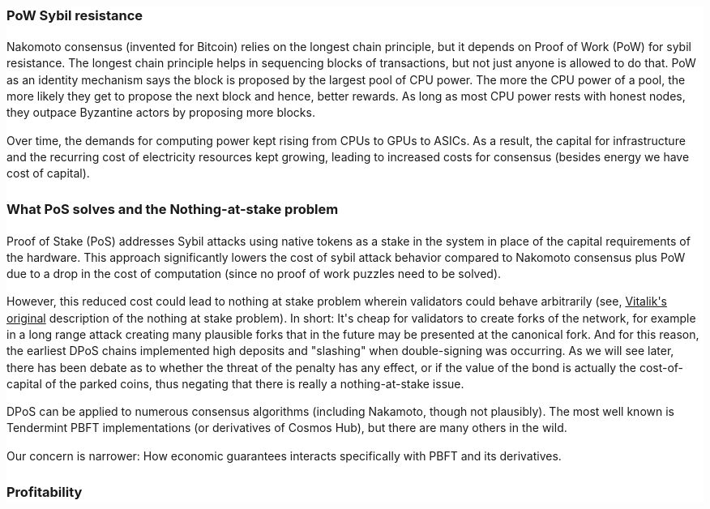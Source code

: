 


### PoW Sybil resistance




Nakomoto consensus (invented for Bitcoin) relies on the longest chain principle, but it depends on Proof of Work (PoW) for sybil resistance. The longest chain principle helps in sequencing blocks of transactions, but not just anyone is allowed to do that. PoW as an identity mechanism says the block is proposed by the largest pool of CPU power. The more the CPU power of a pool, the more likely they get to propose the next block and hence, better rewards. As long as most CPU power rests with honest nodes, they outpace Byzantine actors by proposing more blocks. 




Over time, the demands for computing power kept rising from CPUs to GPUs to ASICs. As a result, the capital for infrastructure and the recurring cost of electricity resources kept growing, leading to increased costs for consensus (besides energy we have cost of capital). 




### What PoS solves and the Nothing\-at\-stake problem




Proof of Stake (PoS) addresses Sybil attacks using native tokens as a stake in the system in place of the capital requirements of the hardware. This approach significantly lowers the cost of sybil attack behavior compared to Nakomoto consensus plus PoW due to a drop in the cost of computation (since no proof of work puzzles need to be solved). 




However, this reduced cost could lead to nothing at stake problem wherein validators could behave arbitrarily (see, [Vitalik's original](https://blog.ethereum.org/2014/07/05/stake) description of the nothing at stake problem). In short: It's cheap for validators to create forks of the network, for example in a long range attack creating many plausible forks that in the future may be presented at the canonical fork. And for this reason, the earliest DPoS chains implemented high deposits and "slashing" when double\-signing was occurring. As we will see later, there has been debate as to whether the threat of the penalty has any effect, or if the value of the bond is actually the cost\-of\-capital of the parked coins, thus negating that there is really a nothing\-at\-stake issue.




DPoS can be applied to numerous consensus algorithms (including Nakamoto, though not plausibly). The most well known is Tendermint PBFT implementations (or derivatives of Cosmos Hub), but there are many others in the wild.




Our concern is narrower: How economic guarantees interacts specifically with PBFT and its derivatives.




### Profitability
